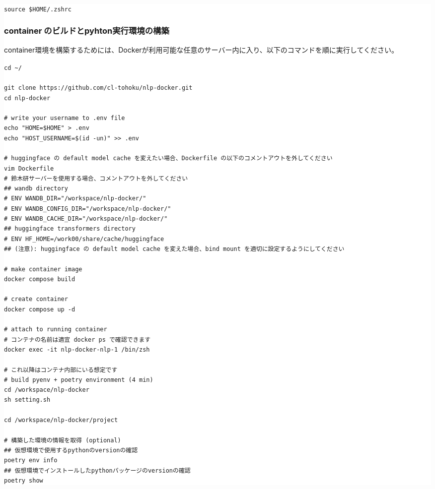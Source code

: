 ```shell
source $HOME/.zshrc
```

### container のビルドとpyhton実行環境の構築

container環境を構築するためには、Dockerが利用可能な任意のサーバー内に入り、以下のコマンドを順に実行してください。

```shell
cd ~/

git clone https://github.com/cl-tohoku/nlp-docker.git
cd nlp-docker

# write your username to .env file
echo "HOME=$HOME" > .env
echo "HOST_USERNAME=$(id -un)" >> .env

# huggingface の default model cache を変えたい場合、Dockerfile の以下のコメントアウトを外してください
vim Dockerfile
# 鈴木研サーバーを使用する場合、コメントアウトを外してください
## wandb directory
# ENV WANDB_DIR="/workspace/nlp-docker/"
# ENV WANDB_CONFIG_DIR="/workspace/nlp-docker/"
# ENV WANDB_CACHE_DIR="/workspace/nlp-docker/"
## huggingface transformers directory
# ENV HF_HOME=/work00/share/cache/huggingface
## (注意): huggingface の default model cache を変えた場合、bind mount を適切に設定するようにしてください

# make container image
docker compose build

# create container
docker compose up -d

# attach to running container
# コンテナの名前は適宜 docker ps で確認できます
docker exec -it nlp-docker-nlp-1 /bin/zsh

# これ以降はコンテナ内部にいる想定です
# build pyenv + poetry environment (4 min)
cd /workspace/nlp-docker
sh setting.sh

cd /workspace/nlp-docker/project

# 構築した環境の情報を取得 (optional)
## 仮想環境で使用するpythonのversionの確認
poetry env info
## 仮想環境でインストールしたpythonパッケージのversionの確認
poetry show
```
